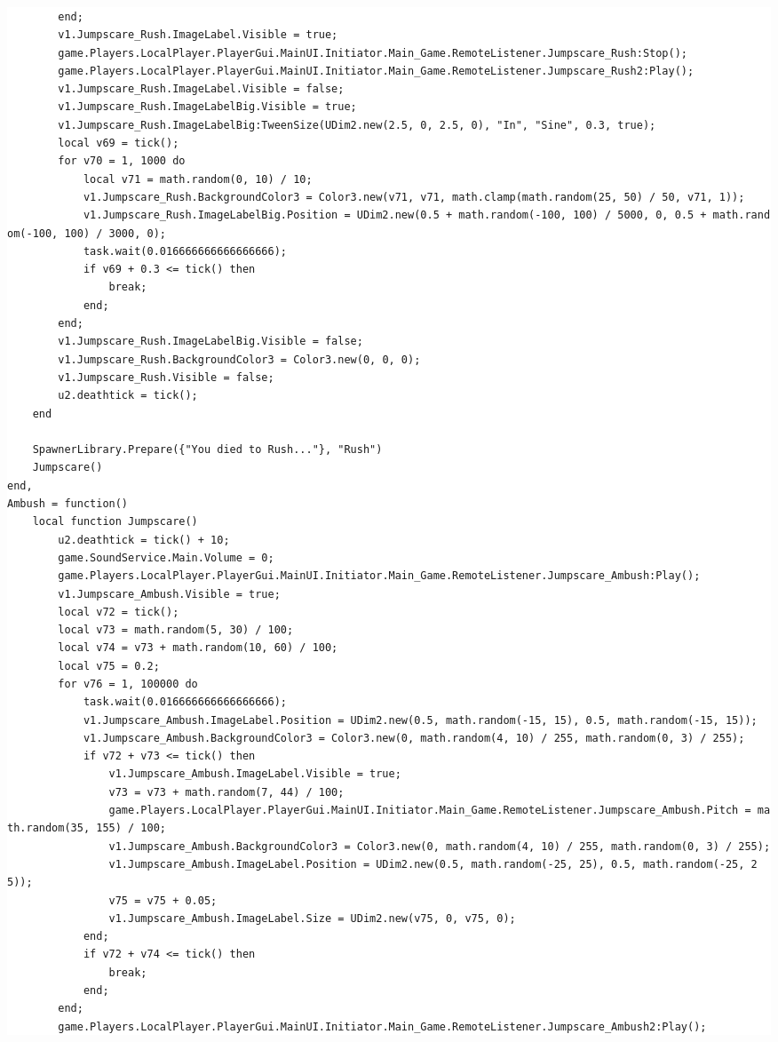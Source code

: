 			end;
			v1.Jumpscare_Rush.ImageLabel.Visible = true;
			game.Players.LocalPlayer.PlayerGui.MainUI.Initiator.Main_Game.RemoteListener.Jumpscare_Rush:Stop();
			game.Players.LocalPlayer.PlayerGui.MainUI.Initiator.Main_Game.RemoteListener.Jumpscare_Rush2:Play();
			v1.Jumpscare_Rush.ImageLabel.Visible = false;
			v1.Jumpscare_Rush.ImageLabelBig.Visible = true;
			v1.Jumpscare_Rush.ImageLabelBig:TweenSize(UDim2.new(2.5, 0, 2.5, 0), "In", "Sine", 0.3, true);
			local v69 = tick();
			for v70 = 1, 1000 do
				local v71 = math.random(0, 10) / 10;
				v1.Jumpscare_Rush.BackgroundColor3 = Color3.new(v71, v71, math.clamp(math.random(25, 50) / 50, v71, 1));
				v1.Jumpscare_Rush.ImageLabelBig.Position = UDim2.new(0.5 + math.random(-100, 100) / 5000, 0, 0.5 + math.random(-100, 100) / 3000, 0);
				task.wait(0.016666666666666666);
				if v69 + 0.3 <= tick() then
					break;
				end;
			end;
			v1.Jumpscare_Rush.ImageLabelBig.Visible = false;
			v1.Jumpscare_Rush.BackgroundColor3 = Color3.new(0, 0, 0);
			v1.Jumpscare_Rush.Visible = false;
			u2.deathtick = tick();
		end

		SpawnerLibrary.Prepare({"You died to Rush..."}, "Rush")
		Jumpscare()
	end,
	Ambush = function()
		local function Jumpscare()
			u2.deathtick = tick() + 10;
			game.SoundService.Main.Volume = 0;
			game.Players.LocalPlayer.PlayerGui.MainUI.Initiator.Main_Game.RemoteListener.Jumpscare_Ambush:Play();
			v1.Jumpscare_Ambush.Visible = true;
			local v72 = tick();
			local v73 = math.random(5, 30) / 100;
			local v74 = v73 + math.random(10, 60) / 100;
			local v75 = 0.2;
			for v76 = 1, 100000 do
				task.wait(0.016666666666666666);
				v1.Jumpscare_Ambush.ImageLabel.Position = UDim2.new(0.5, math.random(-15, 15), 0.5, math.random(-15, 15));
				v1.Jumpscare_Ambush.BackgroundColor3 = Color3.new(0, math.random(4, 10) / 255, math.random(0, 3) / 255);
				if v72 + v73 <= tick() then
					v1.Jumpscare_Ambush.ImageLabel.Visible = true;
					v73 = v73 + math.random(7, 44) / 100;
					game.Players.LocalPlayer.PlayerGui.MainUI.Initiator.Main_Game.RemoteListener.Jumpscare_Ambush.Pitch = math.random(35, 155) / 100;
					v1.Jumpscare_Ambush.BackgroundColor3 = Color3.new(0, math.random(4, 10) / 255, math.random(0, 3) / 255);
					v1.Jumpscare_Ambush.ImageLabel.Position = UDim2.new(0.5, math.random(-25, 25), 0.5, math.random(-25, 25));
					v75 = v75 + 0.05;
					v1.Jumpscare_Ambush.ImageLabel.Size = UDim2.new(v75, 0, v75, 0);
				end;
				if v72 + v74 <= tick() then
					break;
				end;
			end;
			game.Players.LocalPlayer.PlayerGui.MainUI.Initiator.Main_Game.RemoteListener.Jumpscare_Ambush2:Play();